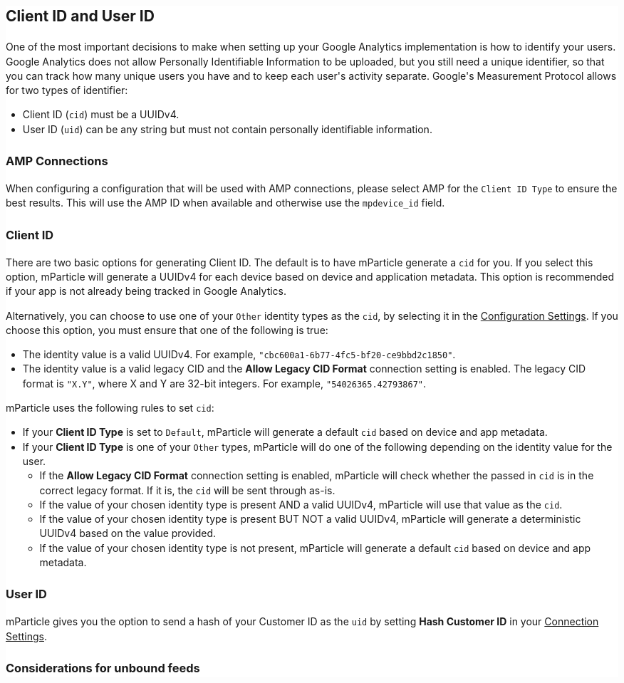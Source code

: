 ## Client ID and User ID

One of the most important decisions to make when setting up your Google Analytics implementation is how to identify your users. Google Analytics does not allow Personally Identifiable Information to be uploaded, but you still need a unique identifier, so that you can track how many unique users you have and to keep each user's activity separate. Google's Measurement Protocol allows for two types of identifier:

* Client ID (`cid`) must be a UUIDv4.
* User ID (`uid`) can be any string but must not contain personally identifiable information.

### AMP Connections

When configuring a configuration that will be used with AMP connections, please select AMP for the `Client ID Type` to ensure the best results. This will use the AMP ID when available and otherwise use the `mpdevice_id` field.

### Client ID

There are two basic options for generating Client ID. The default is to have mParticle generate a `cid` for you. If you select this option, mParticle will generate a UUIDv4 for each device based on device and application metadata. This option is recommended if your app is not already being tracked in Google Analytics.

Alternatively, you can choose to use one of your `Other` identity types as the `cid`, by selecting it in the [Configuration Settings](#configuration-settings). If you choose this option, you must ensure that one of the following is true:

* The identity value is a valid UUIDv4. For example, `"cbc600a1-6b77-4fc5-bf20-ce9bbd2c1850"`.
* The identity value is a valid legacy CID and the **Allow Legacy CID Format** connection setting is enabled. The legacy CID format is `"X.Y"`, where X and Y are 32-bit integers. For example, `"54026365.42793867"`.

mParticle uses the following rules to set `cid`:

* If your **Client ID Type** is set to `Default`, mParticle will generate a default `cid` based on device and app metadata.
* If your **Client ID Type** is one of your `Other` types, mParticle will do one of the following depending on the identity value for the user.
  * If the **Allow Legacy CID Format** connection setting is enabled, mParticle will check whether the passed in `cid` is in the correct legacy format. If it is, the `cid` will be sent through as-is.
  * If the value of your chosen identity type is present AND a valid UUIDv4, mParticle will use that value as the `cid`.
  * If the value of your chosen identity type is present BUT NOT a valid UUIDv4, mParticle will generate a deterministic UUIDv4 based on the value provided.
  * If the value of your chosen identity type is not present, mParticle will generate a default `cid` based on device and app metadata.

### User ID

mParticle gives you the option to send a hash of your Customer ID as the `uid` by setting **Hash Customer ID** in your [Connection Settings](#connection-settings).

### Considerations for unbound feeds
